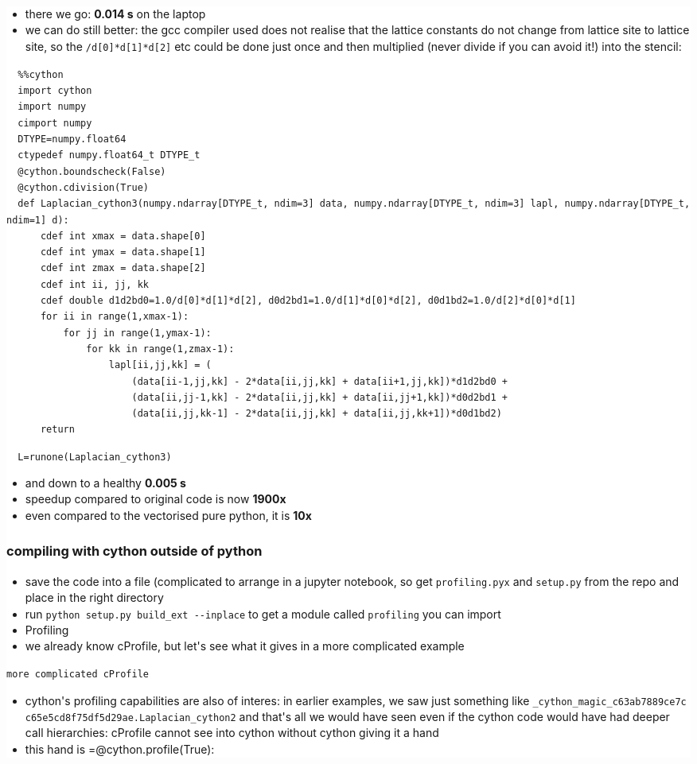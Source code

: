 -   there we go: **0.014 s** on the laptop
-   we can do still better: the gcc compiler used does not realise that the lattice constants do not change from lattice site to lattice site, so the `/d[0]*d[1]*d[2]` etc could be done just once and then multiplied (never divide if you can avoid it!) into the stencil:

``` {.python}
  %%cython
  import cython
  import numpy
  cimport numpy
  DTYPE=numpy.float64
  ctypedef numpy.float64_t DTYPE_t
  @cython.boundscheck(False)
  @cython.cdivision(True)
  def Laplacian_cython3(numpy.ndarray[DTYPE_t, ndim=3] data, numpy.ndarray[DTYPE_t, ndim=3] lapl, numpy.ndarray[DTYPE_t, ndim=1] d):
      cdef int xmax = data.shape[0]
      cdef int ymax = data.shape[1]
      cdef int zmax = data.shape[2]
      cdef int ii, jj, kk
      cdef double d1d2bd0=1.0/d[0]*d[1]*d[2], d0d2bd1=1.0/d[1]*d[0]*d[2], d0d1bd2=1.0/d[2]*d[0]*d[1]
      for ii in range(1,xmax-1):
          for jj in range(1,ymax-1):
              for kk in range(1,zmax-1):
                  lapl[ii,jj,kk] = (
                      (data[ii-1,jj,kk] - 2*data[ii,jj,kk] + data[ii+1,jj,kk])*d1d2bd0 +
                      (data[ii,jj-1,kk] - 2*data[ii,jj,kk] + data[ii,jj+1,kk])*d0d2bd1 +
                      (data[ii,jj,kk-1] - 2*data[ii,jj,kk] + data[ii,jj,kk+1])*d0d1bd2)
      return
```

``` {.python}
  L=runone(Laplacian_cython3)
```

-   and down to a healthy **0.005 s**
-   speedup compared to original code is now **1900x**
-   even compared to the vectorised pure python, it is **10x**

### compiling with cython outside of python

-   save the code into a file (complicated to arrange in a jupyter notebook, so get `profiling.pyx` and `setup.py` from the repo and place in the right directory
-   run `python setup.py build_ext --inplace` to get a module called `profiling` you can import
-   Profiling
-   we already know cProfile, but let's see what it gives in a more complicated example

``` {.python}
more complicated cProfile
```

-   cython's profiling capabilities are also of interes: in earlier examples, we saw just something like `_cython_magic_c63ab7889ce7cc65e5cd8f75df5d29ae.Laplacian_cython2` and that's all we would have seen even if the cython code would have had deeper call hierarchies: cProfile cannot see into cython without cython giving it a hand
-   this hand is =@cython.profile(True):
